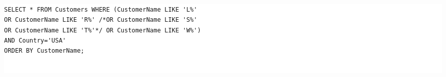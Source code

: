 ```
```
```
SELECT * FROM Customers WHERE (CustomerName LIKE 'L%'
OR CustomerName LIKE 'R%' /*OR CustomerName LIKE 'S%'
OR CustomerName LIKE 'T%'*/ OR CustomerName LIKE 'W%')
AND Country='USA'
ORDER BY CustomerName;
```
<br>